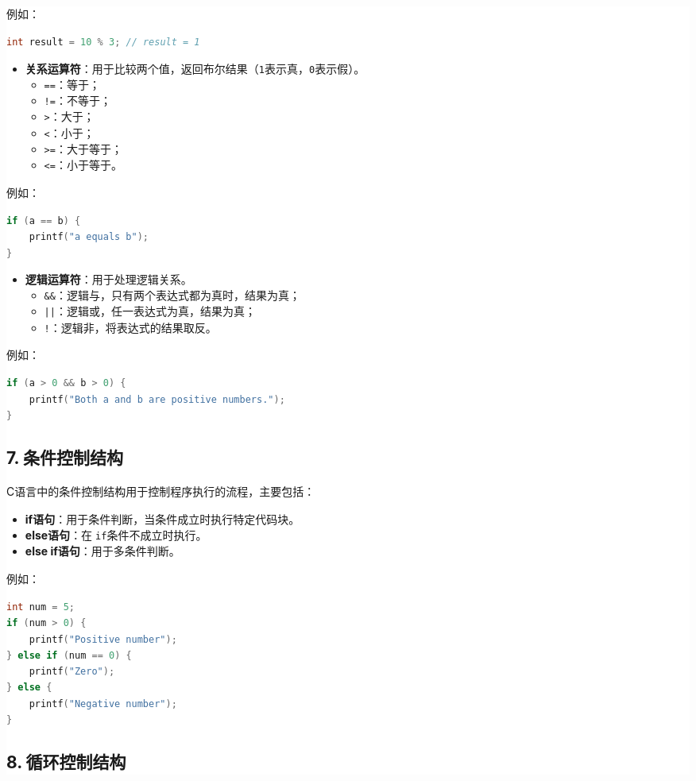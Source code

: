 例如：

```c
int result = 10 % 3; // result = 1
```

- **关系运算符**：用于比较两个值，返回布尔结果（`1`表示真，`0`表示假）。
  - `==`：等于；
  - `!=`：不等于；
  - `>`：大于；
  - `<`：小于；
  - `>=`：大于等于；
  - `<=`：小于等于。

例如：

```c
if (a == b) {
    printf("a equals b");
}
```

- **逻辑运算符**：用于处理逻辑关系。
  - `&&`：逻辑与，只有两个表达式都为真时，结果为真；
  - `||`：逻辑或，任一表达式为真，结果为真；
  - `!`：逻辑非，将表达式的结果取反。

例如：

```c
if (a > 0 && b > 0) {
    printf("Both a and b are positive numbers.");
}
```

## 7. **条件控制结构**

C语言中的条件控制结构用于控制程序执行的流程，主要包括：

- **if语句**：用于条件判断，当条件成立时执行特定代码块。
- **else语句**：在 `if`条件不成立时执行。
- **else if语句**：用于多条件判断。

例如：

```c
int num = 5;
if (num > 0) {
    printf("Positive number");
} else if (num == 0) {
    printf("Zero");
} else {
    printf("Negative number");
}
```

## 8. **循环控制结构**

